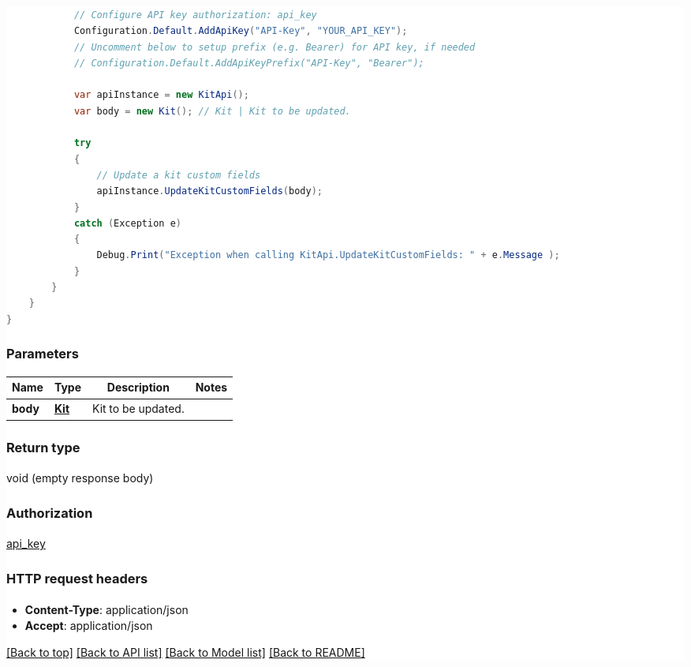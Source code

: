 ```csharp
            // Configure API key authorization: api_key
            Configuration.Default.AddApiKey("API-Key", "YOUR_API_KEY");
            // Uncomment below to setup prefix (e.g. Bearer) for API key, if needed
            // Configuration.Default.AddApiKeyPrefix("API-Key", "Bearer");

            var apiInstance = new KitApi();
            var body = new Kit(); // Kit | Kit to be updated.

            try
            {
                // Update a kit custom fields
                apiInstance.UpdateKitCustomFields(body);
            }
            catch (Exception e)
            {
                Debug.Print("Exception when calling KitApi.UpdateKitCustomFields: " + e.Message );
            }
        }
    }
}
```

### Parameters

Name | Type | Description  | Notes
------------- | ------------- | ------------- | -------------
 **body** | [**Kit**](Kit.md)| Kit to be updated. | 

### Return type

void (empty response body)

### Authorization

[api_key](../README.md#api_key)

### HTTP request headers

 - **Content-Type**: application/json
 - **Accept**: application/json

[[Back to top]](#) [[Back to API list]](../README.md#documentation-for-api-endpoints) [[Back to Model list]](../README.md#documentation-for-models) [[Back to README]](../README.md)

